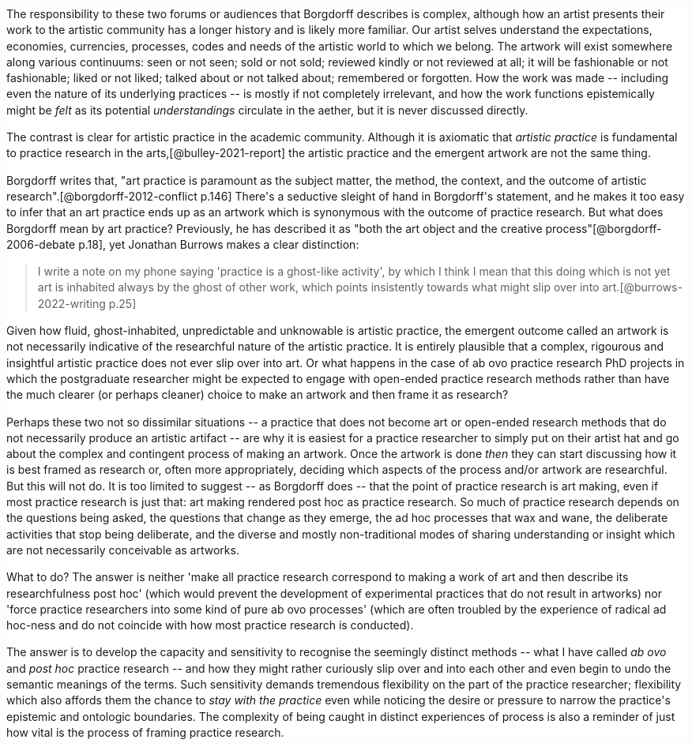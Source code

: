 The responsibility to these two forums or audiences that Borgdorff describes is complex, although how an artist presents their work to the artistic community has a longer history and is likely more familiar. Our artist selves understand the expectations, economies, currencies, processes, codes and needs of the artistic world to which we belong. The artwork will exist somewhere along various continuums: seen or not seen; sold or not sold; reviewed kindly or not reviewed at all; it will be fashionable or not fashionable; liked or not liked; talked about or not talked about; remembered or forgotten. How the work was made -- including even the nature of its underlying practices -- is mostly if not completely irrelevant, and how the work functions epistemically might be _felt_ as its potential _understandings_ circulate in the aether, but it is never discussed directly. 

The contrast is clear for artistic practice in the academic community. Although it is axiomatic that _artistic practice_ is fundamental to practice research in the arts,[@bulley-2021-report] the artistic practice and the emergent artwork are not the same thing. 

Borgdorff writes that, "art practice is paramount as the subject matter, the method, the context, and the outcome of artistic research".[@borgdorff-2012-conflict p.146] There's a seductive sleight of hand in Borgdorff's statement, and he makes it too easy to infer that an art practice ends up as an artwork which is synonymous with the outcome of practice research. But what does Borgdorff mean by art practice? Previously, he has described it as "both the art object and the creative process"[@borgdorff-2006-debate p.18], yet Jonathan Burrows makes a clear distinction: 

> I write a note on my phone saying 'practice is a ghost-like activity', by which I think I mean that this doing which is not yet art is inhabited always by the ghost of other work, which points insistently towards what might slip over into art.[@burrows-2022-writing p.25]

Given how fluid, ghost-inhabited, unpredictable and unknowable is artistic practice, the emergent outcome called an artwork is not necessarily indicative of the researchful nature of the artistic practice. It is entirely plausible that a complex, rigourous and insightful artistic practice does not ever slip over into art. Or what happens in the case of ab ovo practice research PhD projects in which the postgraduate researcher might be expected to engage with open-ended practice research methods rather than have the much clearer (or perhaps cleaner) choice to make an artwork and then frame it as research? 

Perhaps these two not so dissimilar situations -- a practice that does not become art or open-ended research methods that do not necessarily produce an artistic artifact -- are why it is easiest for a practice researcher to simply put on their artist hat and go about the complex and contingent process of making an artwork. Once the artwork is done _then_ they can start discussing how it is best framed as research or, often more appropriately, deciding which aspects of the process and/or artwork are researchful. But this will not do. It is too limited to suggest -- as Borgdorff does -- that the point of practice research is art making, even if most practice research is just that: art making rendered post hoc as practice research. So much of practice research depends on the questions being asked, the questions that change as they emerge, the ad hoc processes that wax and wane, the deliberate activities that stop being deliberate, and the diverse and mostly non-traditional modes of sharing understanding or insight which are not necessarily conceivable as artworks.

What to do? The answer is neither 'make all practice research correspond to making a work of art and then describe its researchfulness post hoc' (which would prevent the development of experimental practices that do not result in artworks) nor 'force practice researchers into some kind of pure ab ovo processes' (which are often troubled by the experience of radical ad hoc-ness and do not coincide with how most practice research is conducted).

The answer is to develop the capacity and sensitivity to recognise the seemingly distinct methods -- what I have called _ab ovo_ and _post hoc_ practice research -- and how they might rather curiously slip over and into each other and even begin to undo the semantic meanings of the terms. Such sensitivity demands tremendous flexibility on the part of the practice researcher; flexibility which also affords them the chance to _stay with the practice_ even while noticing the desire or pressure to narrow the practice's epistemic and ontologic boundaries. The complexity of being caught in distinct experiences of process is also a reminder of just how vital is the process of framing practice research. 


[^border]: For the sake of simplicity my language re communities of practice implies borders and boundaries that are easily delineated. This is unlikely to be the case, particularly as many or most practice researchers will be working across and between the porous boundaries of artistic disciplines. Those borderline epistemic cases which challenge our researchful contributions are fecund zones of understanding and change. The nature of borders is richly theorised; for instance Richard Sennett in sociology[@sennett-2012-together], Andreas Weber[in @close-2022-poetics] or Jamie Hekcert[in@sleigh-2022-relationships] in ecology, Saarnivaara in philosophy of art[@saarnivaara-2003-art], and Paolo Garbolino in practice research[@garbolino-2013-what]. 
[^alys]: Thanks to [Alys Longley](https://profiles.auckland.ac.nz/a-longley) for first introducing me to Pickering's book.
[^git]: Every edit and iteration of this article are available to view on Github at <https://github.com/skellis46/slipbox/blame/master/artistic%20research%20and%20ecosystems.md>
[^phd]: My desire here is not to be overly critical of any one publication or individual, and nor do I stand innocent of similar preoccupations (my PhD was more or less an homage to Bergson).
[^jar]: <https://www.jar-online.net/en/issues/26>
[^system]: Noting here Hannah Close's thinking on systems theory and her ambivalence towards the metaphor of the system that the word 'ecosystem' inherits.[@close-2022-brief]
[^writingforms]: The PRAG report gives a useful overview of writing approaches in practice research[@bulley-2021-report pp.27-30]; see also Borgdorff re experimental written forms outside of academic conventions[@borgdorff-2012-conflict pp.167-168] and Nelson's overview of the role of more conventional complementary writing.[@nelson-2013-practice] 
[^fashion]: The organisers used the word _research_ in the call for proposals, and I note here the currency of the term in the professional arts world. My experience is that in that context the word usually implies 'not making a work'.  
[^nahr]: Nature, Art, Habitat Residency (theme: soil): <https://nahr.it/2022-Theme>
[^300]: I was required to write a 300 word summary and I quickly wrote the following (in about 20 minutes):
[^thatthing]: I have previously discussed epistemic affordances and unfinished thinking in _That Thing Produced_[@ellis-2018-that] and _Corporeal Epistemics_[@ellis-2020-corporeal].
[^harford]: The premise of the public assessment of research is for a panel of peers to do its best to assess the quality of research; by which I am encouraged to infer that some artistic practices (or at least how they are presented for REF in this case) must be more researchful than others. In many respects, it is inevitable that a process like REF will change the behaviours of those it involves: "The trouble is that when we start quantifying and measuring everything, we soon begin to change the world to fit the way we measure it."[@harford-2016-messy n.pag.] This article is not about the nature of quantification and measurement and how they shape practices and processes; rather my hunch is that the nature of artistic practice has been more powerfully shaped by the shift from professional to academic contexts. Art does not need practice research but practice research is dependent on art. Is 'better art' made because of practice research? If the answer is 'no' then what are we doing other than greasing the machinery of the academy? 
[^publication]: I don't think this necessarily holds for PhDs by publication. These processes often bypass the messy, complex and emergent nature of practice research methods.
[^thomson]: Now Emeritus Professor of Drama at Exeter University.
[^parip]: [bristol.ac.uk/parip/](https://www.bristol.ac.uk/parip/)
[^list]: _The Standing Conference of University Drama Departments_: <https://scudd.org.uk/members/scudd-mailing-list/>
[^ref]: [ref.ac.uk](https://www.ref.ac.uk). In Australia this evaluation process is called _Excellence in Research in Australia_ and in New Zealand it is the _Performance-Based Research Fund_. 
[^anna]: Thanks to Anna Pakes for introducing me to this term.
[^global]: I did global searches of every issue of four journals: Dance Research (in which the word _ecosystem_ is mentioned in only 1 article); Performance Research (mentioned in 82 articles); Choreographic Practices (7 articles including one of my own editorials); and the Journal of Dance and Somatic Practices (14 articles). 